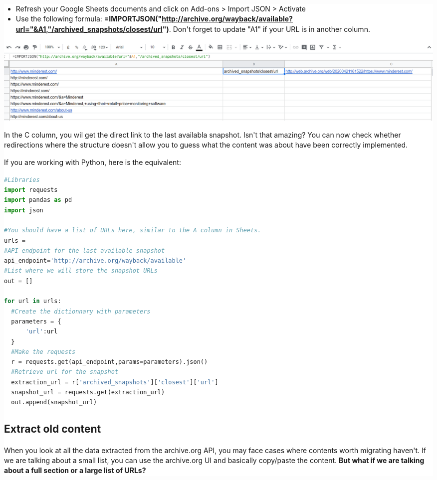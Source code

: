 * Refresh your Google Sheets documents and click on Add-ons > Import JSON > Activate 
* Use the following formula: **=IMPORTJSON("http://archive.org/wayback/available?url="&A1,"/archived_snapshots/closest/url")**. Don't forget to update "A1" if your URL is in another column. 

![](..\assets\img\importjson-google-sheets.PNG)



In the C column, you wil get the direct link to the last availabla snapshot. Isn't that amazing? You can now check whether redirections where the structure doesn't allow you to guess what the content was about have been correctly implemented. 

If you are working with Python, here is the equivalent: 

```python
#Libraries
import requests
import pandas as pd
import json 

#You should have a list of URLs here, similar to the A column in Sheets. 
urls = 
#API endpoint for the last available snapshot 
api_endpoint='http://archive.org/wayback/available'
#List where we will store the snapshot URLs
out = []

for url in urls:
  #Create the dictionnary with parameters
  parameters = {
      'url':url
  }
  #Make the requests
  r = requests.get(api_endpoint,params=parameters).json()
  #Retrieve url for the snapshot
  extraction_url = r['archived_snapshots']['closest']['url']
  snapshot_url = requests.get(extraction_url)
  out.append(snapshot_url)
```



## Extract old content

When you look at all the data extracted from the archive.org API, you may face cases where contents worth migrating haven't. If we are talking about a small list, you can use the archive.org UI and basically copy/paste the content. **But what if we are talking about a full section or a large list of URLs?**
